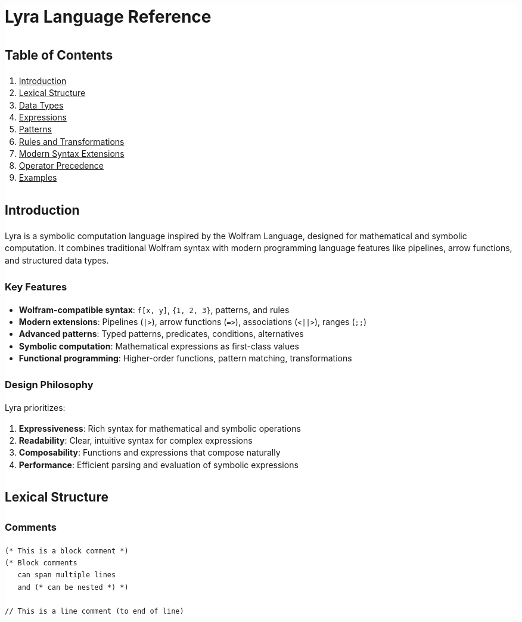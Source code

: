 # Lyra Language Reference

## Table of Contents

1. [Introduction](#introduction)
2. [Lexical Structure](#lexical-structure)
3. [Data Types](#data-types)
4. [Expressions](#expressions)
5. [Patterns](#patterns)
6. [Rules and Transformations](#rules-and-transformations)
7. [Modern Syntax Extensions](#modern-syntax-extensions)
8. [Operator Precedence](#operator-precedence)
9. [Examples](#examples)

## Introduction

Lyra is a symbolic computation language inspired by the Wolfram Language, designed for mathematical and symbolic computation. It combines traditional Wolfram syntax with modern programming language features like pipelines, arrow functions, and structured data types.

### Key Features

- **Wolfram-compatible syntax**: `f[x, y]`, `{1, 2, 3}`, patterns, and rules
- **Modern extensions**: Pipelines (`|>`), arrow functions (`=>`), associations (`<||>`), ranges (`;;`)
- **Advanced patterns**: Typed patterns, predicates, conditions, alternatives
- **Symbolic computation**: Mathematical expressions as first-class values
- **Functional programming**: Higher-order functions, pattern matching, transformations

### Design Philosophy

Lyra prioritizes:
1. **Expressiveness**: Rich syntax for mathematical and symbolic operations
2. **Readability**: Clear, intuitive syntax for complex expressions
3. **Composability**: Functions and expressions that compose naturally
4. **Performance**: Efficient parsing and evaluation of symbolic expressions

## Lexical Structure

### Comments

```lyra
(* This is a block comment *)
(* Block comments 
   can span multiple lines
   and (* can be nested *) *)

// This is a line comment (to end of line)
```
